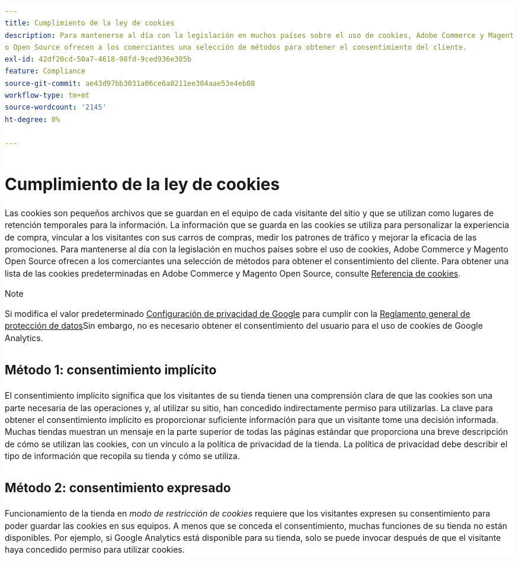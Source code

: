 ```yaml
---
title: Cumplimiento de la ley de cookies
description: Para mantenerse al día con la legislación en muchos países sobre el uso de cookies, Adobe Commerce y Magento Open Source ofrecen a los comerciantes una selección de métodos para obtener el consentimiento del cliente.
exl-id: 42df20cd-50a7-4618-98fd-9ced936e305b
feature: Compliance
source-git-commit: ae43d97bb3031a06ce6a0211ee304aae53e4eb08
workflow-type: tm+mt
source-wordcount: '2145'
ht-degree: 0%

---
```


# Cumplimiento de la ley de cookies

Las cookies son pequeños archivos que se guardan en el equipo de cada visitante del sitio y que se utilizan como lugares de retención temporales para la información. La información que se guarda en las cookies se utiliza para personalizar la experiencia de compra, vincular a los visitantes con sus carros de compras, medir los patrones de tráfico y mejorar la eficacia de las promociones. Para mantenerse al día con la legislación en muchos países sobre el uso de cookies, Adobe Commerce y Magento Open Source ofrecen a los comerciantes una selección de métodos para obtener el consentimiento del cliente. Para obtener una lista de las cookies predeterminadas en Adobe Commerce y Magento Open Source, consulte [Referencia de cookies](#default-cookies).

>[!NOTE]
>
>Si modifica el valor predeterminado [Configuración de privacidad de Google](../merchandising-promotions/google-tools.md#google-privacy-settings) para cumplir con la [Reglamento general de protección de datos](compliance-gdpr.md)Sin embargo, no es necesario obtener el consentimiento del usuario para el uso de cookies de Google Analytics.

## Método 1: consentimiento implícito

El consentimiento implícito significa que los visitantes de su tienda tienen una comprensión clara de que las cookies son una parte necesaria de las operaciones y, al utilizar su sitio, han concedido indirectamente permiso para utilizarlas. La clave para obtener el consentimiento implícito es proporcionar suficiente información para que un visitante tome una decisión informada. Muchas tiendas muestran un mensaje en la parte superior de todas las páginas estándar que proporciona una breve descripción de cómo se utilizan las cookies, con un vínculo a la política de privacidad de la tienda. La política de privacidad debe describir el tipo de información que recopila su tienda y cómo se utiliza.

## Método 2: consentimiento expresado

Funcionamiento de la tienda en _modo de restricción de cookies_ requiere que los visitantes expresen su consentimiento para poder guardar las cookies en sus equipos. A menos que se conceda el consentimiento, muchas funciones de su tienda no están disponibles. Por ejemplo, si Google Analytics está disponible para su tienda, solo se puede invocar después de que el visitante haya concedido permiso para utilizar cookies.


[1]: https://developers.google.com/analytics/devguides/collection/analyticsjs/cookie-usage
[2]: https://support.google.com/adwords/answer/7521212